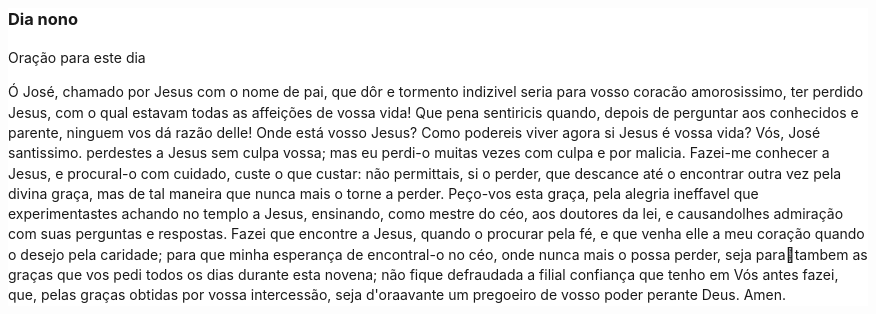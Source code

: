 ### Dia nono
Oração para este dia

Ó José, chamado por Jesus com o nome de pai, que dôr e tormento indizivel seria para vosso coracão amorosissimo, ter perdido Jesus, com o qual estavam todas as affeições de vossa vida! Que pena sentiricis quando, depois de perguntar aos conhecidos e parente, ninguem vos dá razão delle! Onde está vosso Jesus? Como podereis viver agora si Jesus é vossa vida? Vós, José santissimo. perdestes a Jesus sem culpa vossa; mas eu perdi-o muitas vezes com culpa e por malicia. Fazei-me conhecer a Jesus, e procural-o com cuidado, custe o que custar: não permittais, si o perder, que descance até o encontrar outra vez pela divina graça, mas de tal maneira que nunca mais o torne a perder. Peço-vos esta graça, pela alegria ineffavel que experimentastes achando no templo a Jesus, ensinando, como mestre do céo, aos doutores da lei, e causandolhes admiração com suas perguntas e respostas. Fazei que encontre a Jesus, quando o procurar pela fé, e que venha elle a meu coração quando o desejo pela caridade; para que minha esperança de encontral-o no céo, onde nunca mais o possa perder, seja paratambem as graças que vos pedi todos os dias durante esta novena; não fique defraudada a filial confiança que tenho em Vós antes fazei, que, pelas graças obtidas por vossa intercessão, seja d'oraavante um pregoeiro de vosso poder perante Deus. Amen.